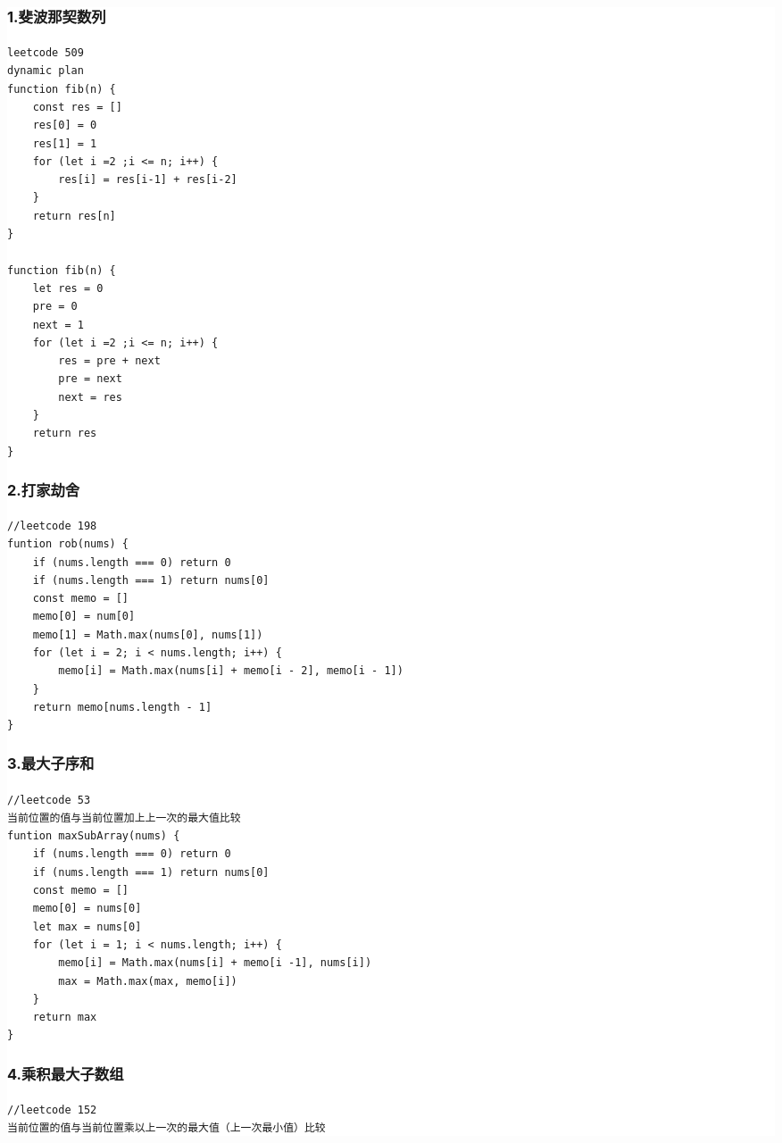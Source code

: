 ### 1.斐波那契数列
~~~
leetcode 509
dynamic plan
function fib(n) {
    const res = []
    res[0] = 0
    res[1] = 1
    for (let i =2 ;i <= n; i++) {
        res[i] = res[i-1] + res[i-2]
    }
    return res[n]
}

function fib(n) {
    let res = 0
    pre = 0
    next = 1
    for (let i =2 ;i <= n; i++) {
        res = pre + next
        pre = next
        next = res
    }
    return res
}
~~~
### 2.打家劫舍
~~~
//leetcode 198
funtion rob(nums) {
    if (nums.length === 0) return 0
    if (nums.length === 1) return nums[0]
    const memo = []
    memo[0] = num[0]
    memo[1] = Math.max(nums[0], nums[1])
    for (let i = 2; i < nums.length; i++) {
        memo[i] = Math.max(nums[i] + memo[i - 2], memo[i - 1])
    }
    return memo[nums.length - 1]
}
~~~
### 3.最大子序和
~~~
//leetcode 53
当前位置的值与当前位置加上上一次的最大值比较
funtion maxSubArray(nums) {
    if (nums.length === 0) return 0
    if (nums.length === 1) return nums[0]
    const memo = []
    memo[0] = nums[0]
    let max = nums[0]
    for (let i = 1; i < nums.length; i++) {
        memo[i] = Math.max(nums[i] + memo[i -1], nums[i])
        max = Math.max(max, memo[i])
    }
    return max
}
~~~
### 4.乘积最大子数组
~~~
//leetcode 152
当前位置的值与当前位置乘以上一次的最大值（上一次最小值）比较
~~~